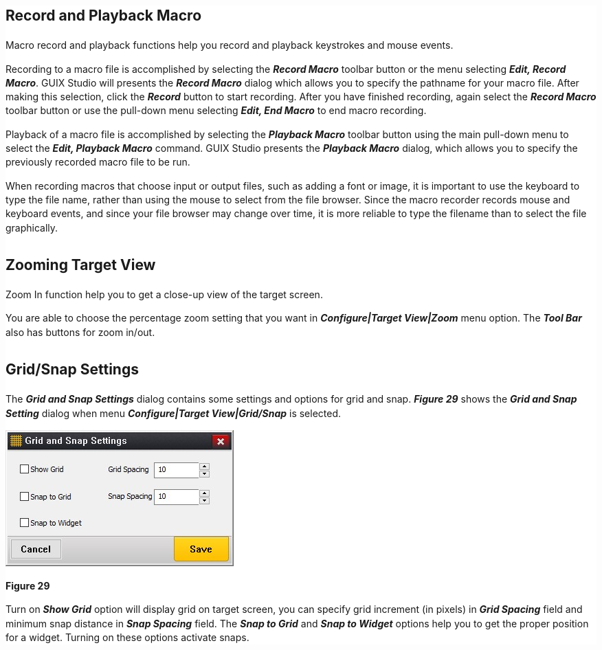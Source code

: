 ## Record and Playback Macro

Macro record and playback functions help you record and playback
keystrokes and mouse events.

Recording to a macro file is accomplished by selecting the ***Record Macro*** toolbar button or the menu selecting ***Edit, Record Macro***. GUIX Studio will presents the ***Record Macro*** dialog which allows you to specify the pathname for your macro file. After making this selection, click the ***Record*** button to start recording. After you have finished recording, again select the ***Record Macro*** toolbar button or use the pull-down menu selecting ***Edit, End Macro*** to end macro recording.

Playback of a macro file is accomplished by selecting the ***Playback Macro*** toolbar button using the main pull-down menu to select the ***Edit, Playback Macro*** command. GUIX Studio presents the ***Playback Macro*** dialog, which allows you to specify the previously recorded macro file to be run.

When recording macros that choose input or output files, such as adding a font or image, it is important to use the keyboard to type the file name, rather than using the mouse to select from the file browser. Since the macro recorder records mouse and keyboard events, and since your file browser may change over time, it is more reliable to type the filename than to select the file graphically.

## Zooming Target View

Zoom In function help you to get a close-up view of the target screen.

You are able to choose the percentage zoom setting that you want in ***Configure|Target View|Zoom*** menu option. The ***Tool Bar*** also has buttons for zoom in/out.

## Grid/Snap Settings

The ***Grid and Snap Settings*** dialog contains some settings and options for grid and snap. ***Figure 29*** shows the ***Grid and Snap Setting*** dialog when menu ***Configure|Target View|Grid/Snap*** is selected.

![Screenshot of the Grid and Snap Settings.](./media/guix-studio/image63.jpg)

**Figure 29**

Turn on ***Show Grid*** option will display grid on target screen, you can specify grid increment (in pixels) in ***Grid Spacing*** field and minimum snap distance in ***Snap Spacing*** field. The ***Snap to Grid*** and ***Snap to Widget*** options help you to get the proper position for a widget. Turning on these options activate snaps.
